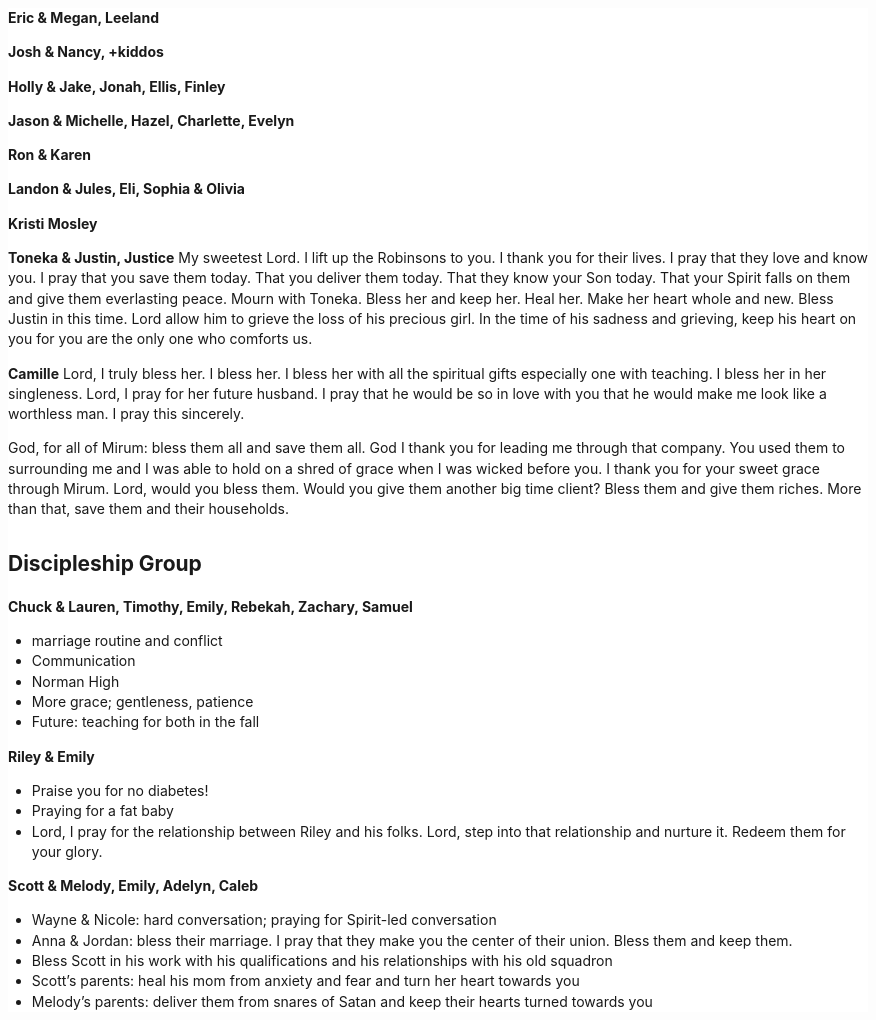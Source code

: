 **Eric & Megan, Leeland**

**Josh & Nancy, +kiddos**

**Holly & Jake, Jonah, Ellis, Finley**

**Jason & Michelle, Hazel, Charlette, Evelyn** 

**Ron & Karen**

**Landon & Jules, Eli, Sophia & Olivia**

**Kristi Mosley**

**Toneka & Justin, Justice** My sweetest Lord. I lift up the Robinsons to you. I thank you for their lives. I pray that they love and know you. I pray that you save them today. That you deliver them today. That they know your Son today. That your Spirit falls on them and give them everlasting peace. Mourn with Toneka. Bless her and keep her. Heal her. Make her heart whole and new. Bless Justin in this time. Lord allow him to grieve the loss of his precious girl. In the time of his sadness and grieving, keep his heart on you for you are the only one who comforts us.

**Camille** Lord, I truly bless her. I bless her. I bless her with all the spiritual gifts especially one with teaching. I bless her in her singleness. Lord, I pray for her future husband. I pray that he would be so in love with you that he would make me look like a worthless man. I pray this sincerely.

God, for all of Mirum: bless them all and save them all. God I thank you for leading me through that company. You used them to surrounding me and I was able to hold on a shred of grace when I was wicked before you. I thank you for your sweet grace through Mirum. Lord, would you bless them. Would you give them another big time client? Bless them and give them riches. More than that, save them and their households.



## Discipleship Group

**Chuck & Lauren, Timothy, Emily, Rebekah, Zachary, Samuel**
- marriage routine and conflict 
- Communication
- Norman High
- More grace; gentleness, patience 
- Future: teaching for both in the fall

**Riley & Emily**
- Praise you for no diabetes!
- Praying for a fat baby
- Lord, I pray for the relationship between Riley and his folks. Lord, step into that relationship and nurture it. Redeem them for your glory.

**Scott & Melody, Emily, Adelyn, Caleb**
- Wayne & Nicole: hard conversation; praying for Spirit-led conversation
- Anna & Jordan: bless their marriage. I pray that they make you the center of their union. Bless them and keep them.
- Bless Scott in his work with his qualifications and his relationships with his old squadron
- Scott’s parents: heal his mom from anxiety and fear and turn her heart towards you
- Melody’s parents: deliver them from snares of Satan and keep their hearts turned towards you 
